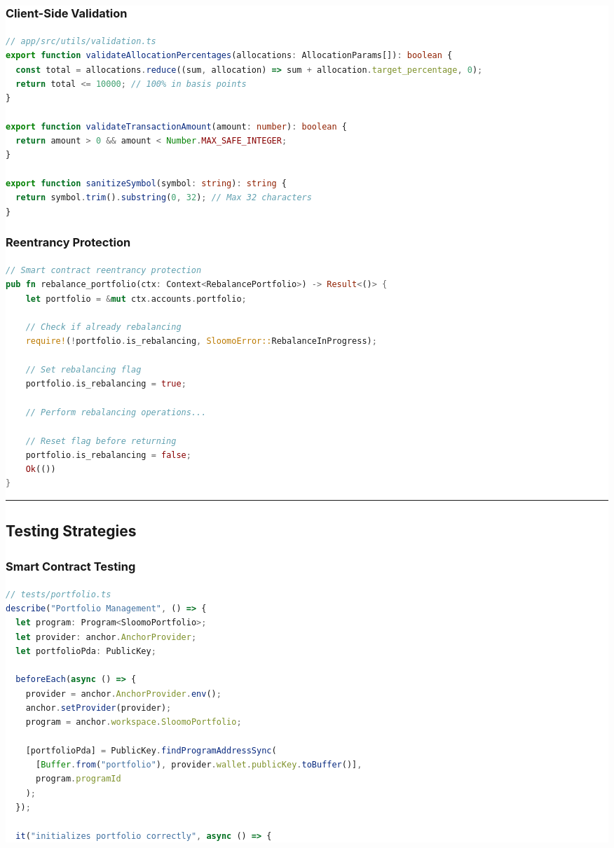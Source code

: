### Client-Side Validation

```typescript
// app/src/utils/validation.ts
export function validateAllocationPercentages(allocations: AllocationParams[]): boolean {
  const total = allocations.reduce((sum, allocation) => sum + allocation.target_percentage, 0);
  return total <= 10000; // 100% in basis points
}

export function validateTransactionAmount(amount: number): boolean {
  return amount > 0 && amount < Number.MAX_SAFE_INTEGER;
}

export function sanitizeSymbol(symbol: string): string {
  return symbol.trim().substring(0, 32); // Max 32 characters
}
```

### Reentrancy Protection

```rust
// Smart contract reentrancy protection
pub fn rebalance_portfolio(ctx: Context<RebalancePortfolio>) -> Result<()> {
    let portfolio = &mut ctx.accounts.portfolio;
    
    // Check if already rebalancing
    require!(!portfolio.is_rebalancing, SloomoError::RebalanceInProgress);
    
    // Set rebalancing flag
    portfolio.is_rebalancing = true;
    
    // Perform rebalancing operations...
    
    // Reset flag before returning
    portfolio.is_rebalancing = false;
    Ok(())
}
```

---

## Testing Strategies

### Smart Contract Testing

```typescript
// tests/portfolio.ts
describe("Portfolio Management", () => {
  let program: Program<SloomoPortfolio>;
  let provider: anchor.AnchorProvider;
  let portfolioPda: PublicKey;

  beforeEach(async () => {
    provider = anchor.AnchorProvider.env();
    anchor.setProvider(provider);
    program = anchor.workspace.SloomoPortfolio;
    
    [portfolioPda] = PublicKey.findProgramAddressSync(
      [Buffer.from("portfolio"), provider.wallet.publicKey.toBuffer()],
      program.programId
    );
  });

  it("initializes portfolio correctly", async () => {
```